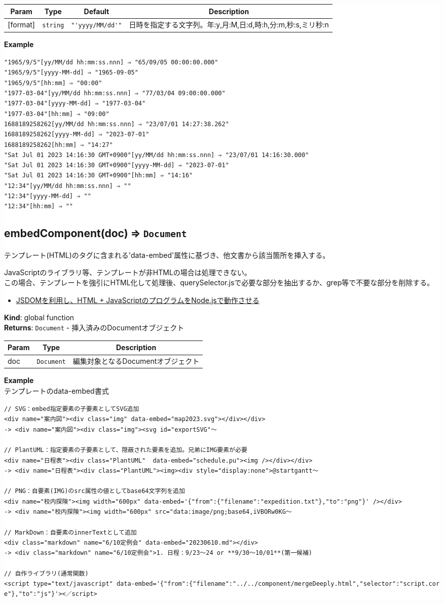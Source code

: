 | Param | Type | Default | Description |
| --- | --- | --- | --- |
| [format] | <code>string</code> | <code>&quot;&#x27;yyyy/MM/dd&#x27;&quot;</code> | 日時を指定する文字列。年:y,月:M,日:d,時:h,分:m,秒:s,ミリ秒:n |

**Example**  
```
"1965/9/5"[yy/MM/dd hh:mm:ss.nnn] ⇒ "65/09/05 00:00:00.000"
"1965/9/5"[yyyy-MM-dd] ⇒ "1965-09-05"
"1965/9/5"[hh:mm] ⇒ "00:00"
"1977-03-04"[yy/MM/dd hh:mm:ss.nnn] ⇒ "77/03/04 09:00:00.000"
"1977-03-04"[yyyy-MM-dd] ⇒ "1977-03-04"
"1977-03-04"[hh:mm] ⇒ "09:00"
1688189258262[yy/MM/dd hh:mm:ss.nnn] ⇒ "23/07/01 14:27:38.262"
1688189258262[yyyy-MM-dd] ⇒ "2023-07-01"
1688189258262[hh:mm] ⇒ "14:27"
"Sat Jul 01 2023 14:16:30 GMT+0900"[yy/MM/dd hh:mm:ss.nnn] ⇒ "23/07/01 14:16:30.000"
"Sat Jul 01 2023 14:16:30 GMT+0900"[yyyy-MM-dd] ⇒ "2023-07-01"
"Sat Jul 01 2023 14:16:30 GMT+0900"[hh:mm] ⇒ "14:16"
"12:34"[yy/MM/dd hh:mm:ss.nnn] ⇒ ""
"12:34"[yyyy-MM-dd] ⇒ ""
"12:34"[hh:mm] ⇒ ""
```
<a name="embedComponent"></a>

## embedComponent(doc) ⇒ <code>Document</code>
テンプレート(HTML)のタグに含まれる'data-embed'属性に基づき、他文書から該当箇所を挿入する。

JavaScriptのライブラリ等、テンプレートが非HTMLの場合は処理できない。<br>
この場合、テンプレートを強引にHTML化して処理後、querySelector.jsで必要な部分を抽出するか、grep等で不要な部分を削除する。

- [JSDOMを利用し、HTML + JavaScriptのプログラムをNode.jsで動作させる](https://symfoware.blog.fc2.com/blog-entry-2685.html)

**Kind**: global function  
**Returns**: <code>Document</code> - 挿入済みのDocumentオブジェクト  

| Param | Type | Description |
| --- | --- | --- |
| doc | <code>Document</code> | 編集対象となるDocumentオブジェクト |

**Example**  
テンプレートのdata-embed書式

```
// SVG：embed指定要素の子要素としてSVG追加
<div name="案内図"><div class="img" data-embed="map2023.svg"></div></div>
-> <div name="案内図"><div class="img"><svg id="exportSVG"〜

// PlantUML：指定要素の子要素として、隠蔽された要素を追加。兄弟にIMG要素が必要
<div name="日程表"><div class="PlantUML"  data-embed="schedule.pu"><img /></div></div>
-> <div name="日程表"><div class="PlantUML"><img><div style="display:none">@startgantt〜

// PNG：自要素(IMG)のsrc属性の値としてbase64文字列を追加
<div name="校内探険"><img width="600px" data-embed='{"from":{"filename":"expedition.txt"},"to":"png"}' /></div>
-> <div name="校内探険"><img width="600px" src="data:image/png;base64,iVBORw0KG〜

// MarkDown：自要素のinnerTextとして追加
<div class="markdown" name="6/10定例会" data-embed="20230610.md"></div>
-> <div class="markdown" name="6/10定例会">1. 日程：9/23〜24 or **9/30〜10/01**(第一候補)

// 自作ライブラリ(通常関数)
<script type="text/javascript" data-embed='{"from":{"filename":"../../component/mergeDeeply.html","selector":"script.core"},"to":"js"}'><／script>

```